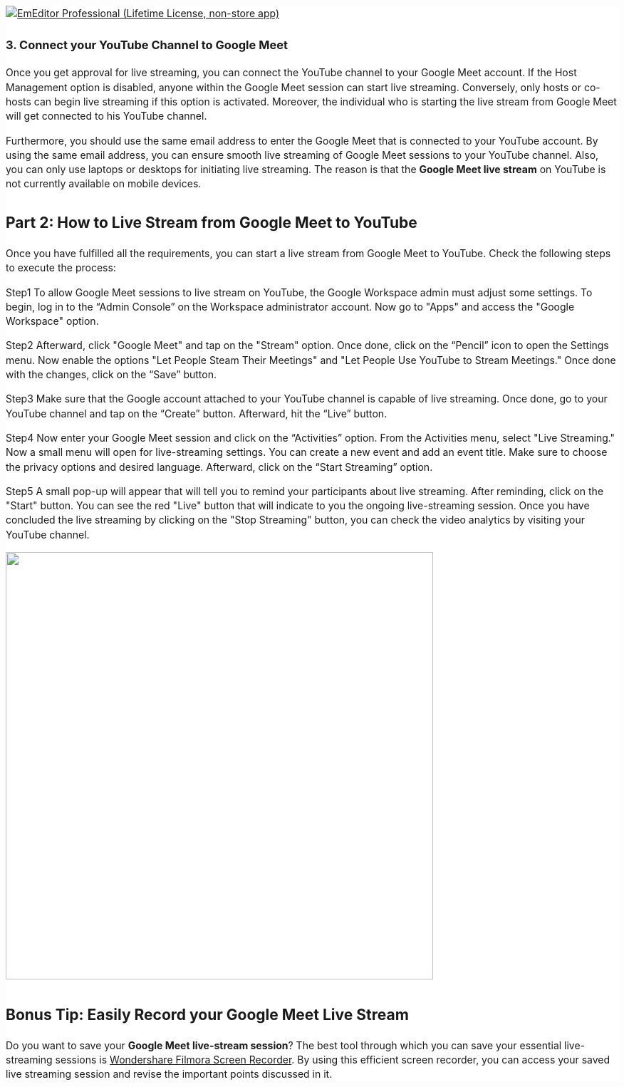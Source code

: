 
<a href="https://shop.emeditor.com/order/checkout.php?PRODS=4631722&QTY=1&AFFILIATE=108875&CART=1"><img src="https://www.emeditor.com/wp-content/uploads/2023/05/frontpage2-2048x588.webp" border="0">EmEditor Professional (Lifetime License, non-store app)</a>

### 3\. Connect your YouTube Channel to Google Meet

Once you get approval for live streaming, you can connect the YouTube channel to your Google Meet account. If the Host Management option is disabled, anyone within the Google Meet session can start live streaming. Conversely, only hosts or co-hosts can begin live streaming if this option is activated. Moreover, the individual who is starting the live stream from Google Meet will get connected to his YouTube channel.

Furthermore, you should use the same email address to enter the Google Meet that is connected to your YouTube account. By using the same email address, you can ensure smooth live streaming of Google Meet sessions to your YouTube channel. Also, you can only use laptops or desktops for initiating live streaming. The reason is that the **Google Meet live stream** on YouTube is not currently available on mobile devices.

## Part 2: How to Live Stream from Google Meet to YouTube

Once you have fulfilled all the requirements, you can start a live stream from Google Meet to YouTube. Check the following steps to execute the process:

Step1 To allow Google Meet sessions to live stream on YouTube, the Google Workspace admin must adjust some settings. To begin, log in to the “Admin Console” on the Workspace administrator account. Now go to "Apps" and access the "Google Workspace" option.

Step2 Afterward, click "Google Meet" and tap on the "Stream" option. Once done, click on the “Pencil” icon to open the Settings menu. Now enable the options "Let People Steam Their Meetings" and "Let People Use YouTube to Stream Meetings." Once done with the changes, click on the “Save” button.

Step3 Make sure that the Google account attached to your YouTube channel is capable of live streaming. Once done, go to your YouTube channel and tap on the “Create” button. Afterward, hit the “Live” button.

Step4 Now enter your Google Meet session and click on the “Activities” option. From the Activities menu, select "Live Streaming." Now a small menu will open for live-streaming settings. You can create a new event and add an event title. Make sure to choose the privacy options and desired language. Afterward, click on the “Start Streaming” option.

Step5 A small pop-up will appear that will tell you to remind your participants about live streaming. After reminding, click on the "Start" button. You can see the red "Live" button that will indicate to you the ongoing live-streaming session. Once you have concluded the live streaming by clicking on the "Stop Streaming" button, you can check the video analytics by visiting your YouTube channel.


<a href="https://turtlebeachus.sjv.io/c/5597632/1988416/23719" target="_top" id="1988416"><img src="//a.impactradius-go.com/display-ad/23719-1988416" border="0" alt="" width="600" height="600"/></a><img height="0" width="0" src="https://imp.pxf.io/i/5597632/1988416/23719" style="position:absolute;visibility:hidden;" border="0" />

## Bonus Tip: Easily Record your Google Meet Live Stream

Do you want to save your **Google Meet live-stream session**? The best tool through which you can save your essential live-streaming sessions is [Wondershare Filmora Screen Recorder](https://tools.techidaily.com/wondershare/filmora/download/). By using this efficient screen recorder, you can access your saved live streaming session and revise the important points discussed in it.
